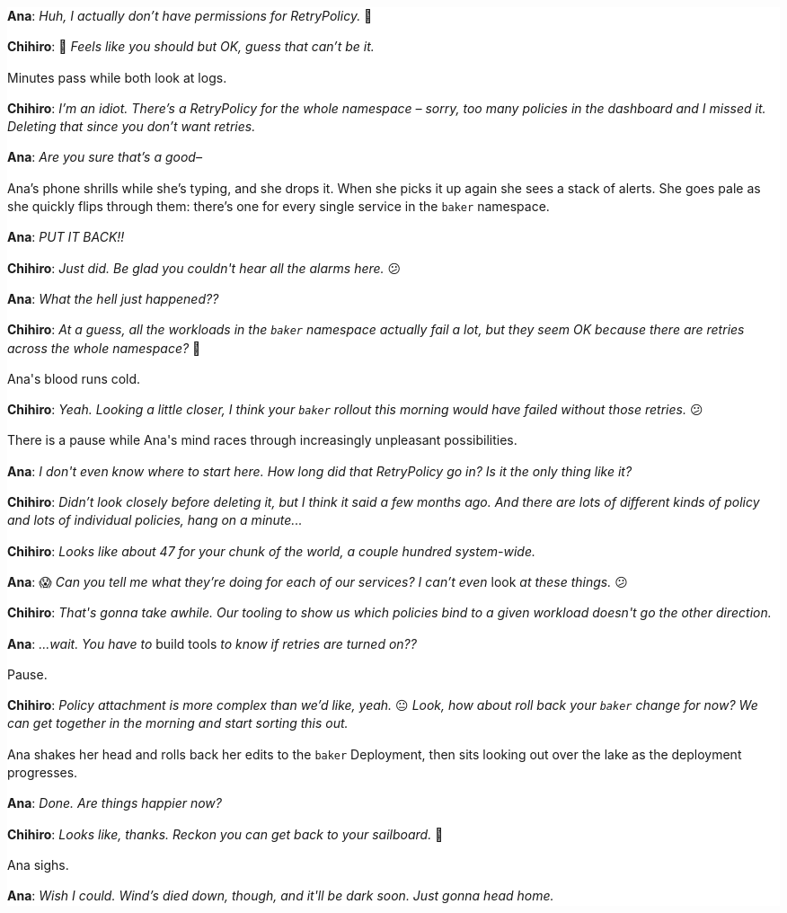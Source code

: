 **Ana**: _Huh, I actually don’t have permissions for RetryPolicy._ 🤔

**Chihiro**: 🤷 _Feels like you should but OK, guess that can’t be it._

Minutes pass while both look at logs.

**Chihiro**: _I’m an idiot. There’s a RetryPolicy for the whole namespace – sorry, too many policies in the dashboard and I missed it. Deleting that since you don’t want retries._

**Ana**: _Are you sure that’s a good–_

Ana’s phone shrills while she’s typing, and she drops it. When she picks it up again she sees a stack of alerts. She goes pale as she quickly flips through them: there’s one for every single service in the `baker` namespace.

**Ana**: _PUT IT BACK\!\!_

**Chihiro**: _Just did. Be glad you couldn't hear all the alarms here._ 😕

**Ana**: _What the hell just happened??_

**Chihiro**: _At a guess, all the workloads in the `baker` namespace actually fail a lot, but they seem OK because there are retries across the whole namespace?_ 🤔

Ana's blood runs cold.

**Chihiro**: _Yeah. Looking a little closer, I think your `baker` rollout this morning would have failed without those retries._ 😕

There is a pause while Ana's mind races through increasingly unpleasant possibilities.

**Ana**: _I don't even know where to start here. How long did that RetryPolicy go in? Is it the only thing like it?_

**Chihiro**: _Didn’t look closely before deleting it, but I think it said a few months ago. And there are lots of different kinds of policy and lots of individual policies, hang on a minute..._

**Chihiro**: _Looks like about 47 for your chunk of the world, a couple hundred system-wide._

**Ana**: 😱 _Can you tell me what they’re doing for each of our services? I can’t even_ look _at these things._ 😕

**Chihiro**: _That's gonna take awhile. Our tooling to show us which policies bind to a given workload doesn't go the other direction._

**Ana**: _...wait. You have to_ build tools _to know if retries are turned on??_

Pause.

**Chihiro**: _Policy attachment is more complex than we’d like, yeah._ 😐 _Look, how about roll back your `baker` change for now? We can get together in the morning and start sorting this out._

Ana shakes her head and rolls back her edits to the `baker` Deployment, then sits looking out over the lake as the deployment progresses.

**Ana**: _Done. Are things happier now?_

**Chihiro**: _Looks like, thanks. Reckon you can get back to your sailboard._ 🙂

Ana sighs.

**Ana**: _Wish I could. Wind’s died down, though, and it'll be dark soon. Just gonna head home._
